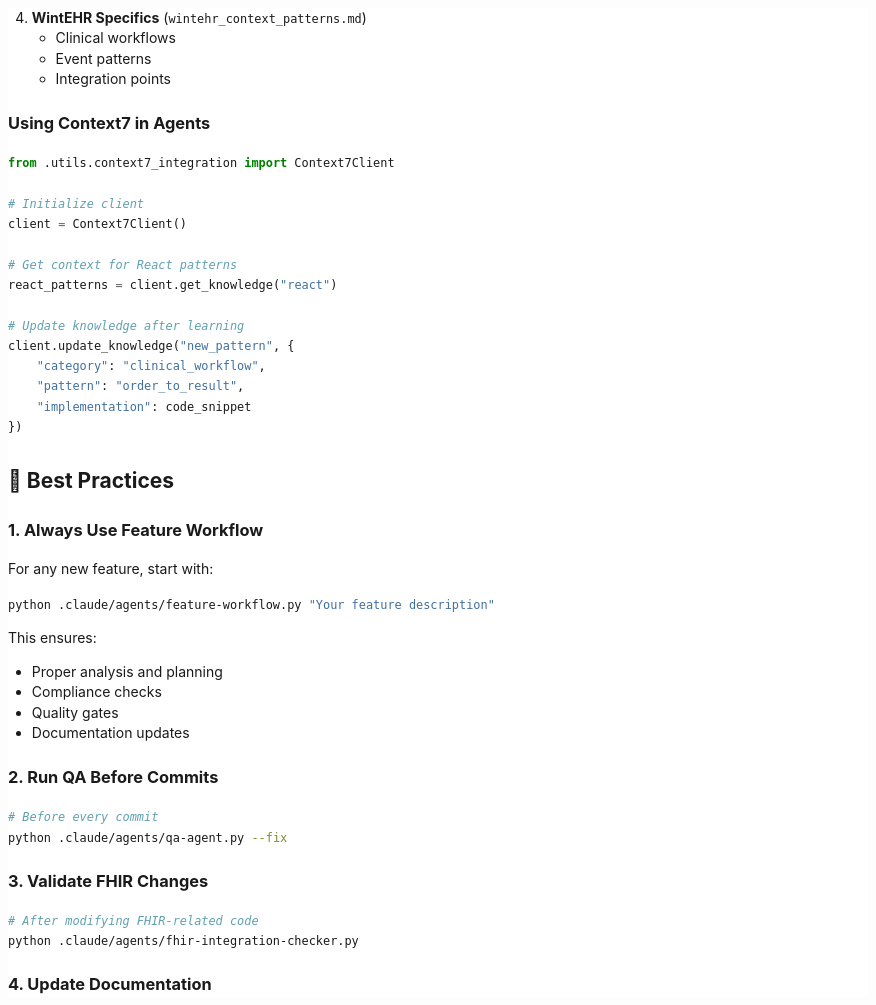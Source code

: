 4. **WintEHR Specifics** (`wintehr_context_patterns.md`)
   - Clinical workflows
   - Event patterns
   - Integration points

### Using Context7 in Agents

```python
from .utils.context7_integration import Context7Client

# Initialize client
client = Context7Client()

# Get context for React patterns
react_patterns = client.get_knowledge("react")

# Update knowledge after learning
client.update_knowledge("new_pattern", {
    "category": "clinical_workflow",
    "pattern": "order_to_result",
    "implementation": code_snippet
})
```

## 🎯 Best Practices

### 1. Always Use Feature Workflow

For any new feature, start with:
```bash
python .claude/agents/feature-workflow.py "Your feature description"
```

This ensures:
- Proper analysis and planning
- Compliance checks
- Quality gates
- Documentation updates

### 2. Run QA Before Commits

```bash
# Before every commit
python .claude/agents/qa-agent.py --fix
```

### 3. Validate FHIR Changes

```bash
# After modifying FHIR-related code
python .claude/agents/fhir-integration-checker.py
```

### 4. Update Documentation
